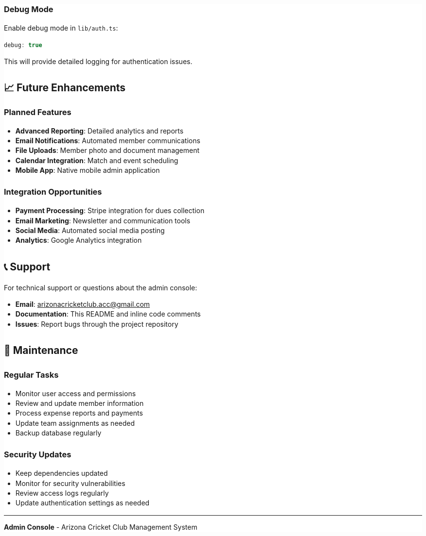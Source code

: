 ### Debug Mode

Enable debug mode in `lib/auth.ts`:
```typescript
debug: true
```

This will provide detailed logging for authentication issues.

## 📈 Future Enhancements

### Planned Features
- **Advanced Reporting**: Detailed analytics and reports
- **Email Notifications**: Automated member communications
- **File Uploads**: Member photo and document management
- **Calendar Integration**: Match and event scheduling
- **Mobile App**: Native mobile admin application

### Integration Opportunities
- **Payment Processing**: Stripe integration for dues collection
- **Email Marketing**: Newsletter and communication tools
- **Social Media**: Automated social media posting
- **Analytics**: Google Analytics integration

## 📞 Support

For technical support or questions about the admin console:

- **Email**: arizonacricketclub.acc@gmail.com
- **Documentation**: This README and inline code comments
- **Issues**: Report bugs through the project repository

## 🔄 Maintenance

### Regular Tasks
- Monitor user access and permissions
- Review and update member information
- Process expense reports and payments
- Update team assignments as needed
- Backup database regularly

### Security Updates
- Keep dependencies updated
- Monitor for security vulnerabilities
- Review access logs regularly
- Update authentication settings as needed

---

**Admin Console** - Arizona Cricket Club Management System
